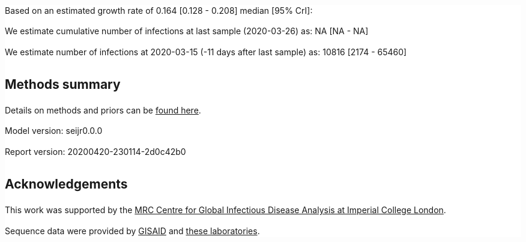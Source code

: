 Based on an estimated growth rate of 0.164 [0.128 - 0.208] median [95% CrI]:  

We estimate cumulative number of infections at last sample (2020-03-26) as: NA [NA - NA]

We estimate number of infections at 2020-03-15 (-11 days after last sample) as:
10816 [2174 - 65460]  




## Methods summary



Details on methods and priors can be [found here](http://whoinfectedwhom.org/seijr0.1.0_methods.pdf).


Model version: seijr0.0.0

Report version: 20200420-230114-2d0c42b0


## Acknowledgements

This work was supported by the [MRC Centre for Global Infectious Disease Analysis at Imperial College London](https://www.imperial.ac.uk/mrc-global-infectious-disease-analysis).

Sequence data were provided by [GISAID](http://www.epicov.org) and [these laboratories](http://whoinfectedwhom.org/gisaid_cov2020_acknowledgement_table.xls).


